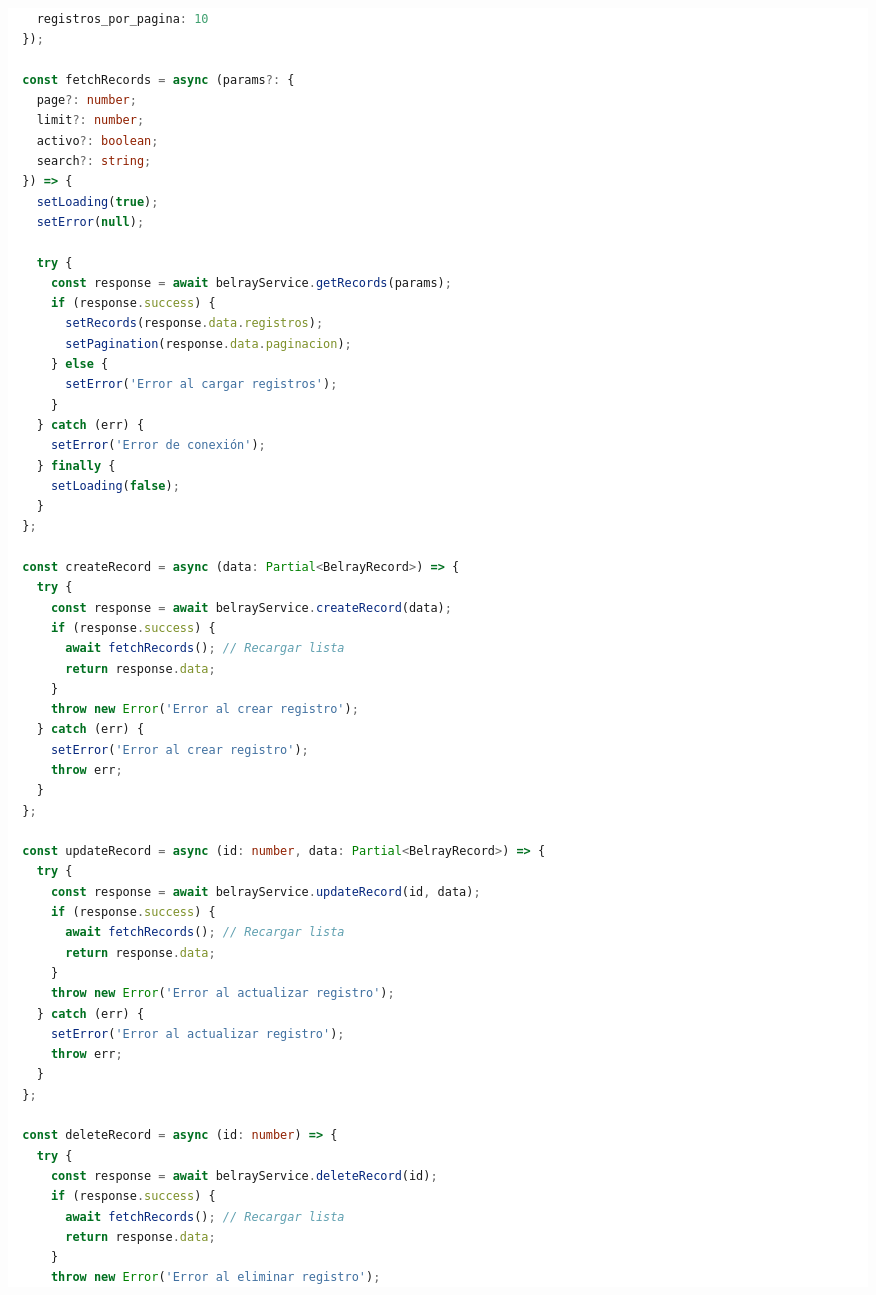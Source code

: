```typescript
    registros_por_pagina: 10
  });

  const fetchRecords = async (params?: {
    page?: number;
    limit?: number;
    activo?: boolean;
    search?: string;
  }) => {
    setLoading(true);
    setError(null);
    
    try {
      const response = await belrayService.getRecords(params);
      if (response.success) {
        setRecords(response.data.registros);
        setPagination(response.data.paginacion);
      } else {
        setError('Error al cargar registros');
      }
    } catch (err) {
      setError('Error de conexión');
    } finally {
      setLoading(false);
    }
  };

  const createRecord = async (data: Partial<BelrayRecord>) => {
    try {
      const response = await belrayService.createRecord(data);
      if (response.success) {
        await fetchRecords(); // Recargar lista
        return response.data;
      }
      throw new Error('Error al crear registro');
    } catch (err) {
      setError('Error al crear registro');
      throw err;
    }
  };

  const updateRecord = async (id: number, data: Partial<BelrayRecord>) => {
    try {
      const response = await belrayService.updateRecord(id, data);
      if (response.success) {
        await fetchRecords(); // Recargar lista
        return response.data;
      }
      throw new Error('Error al actualizar registro');
    } catch (err) {
      setError('Error al actualizar registro');
      throw err;
    }
  };

  const deleteRecord = async (id: number) => {
    try {
      const response = await belrayService.deleteRecord(id);
      if (response.success) {
        await fetchRecords(); // Recargar lista
        return response.data;
      }
      throw new Error('Error al eliminar registro');
```